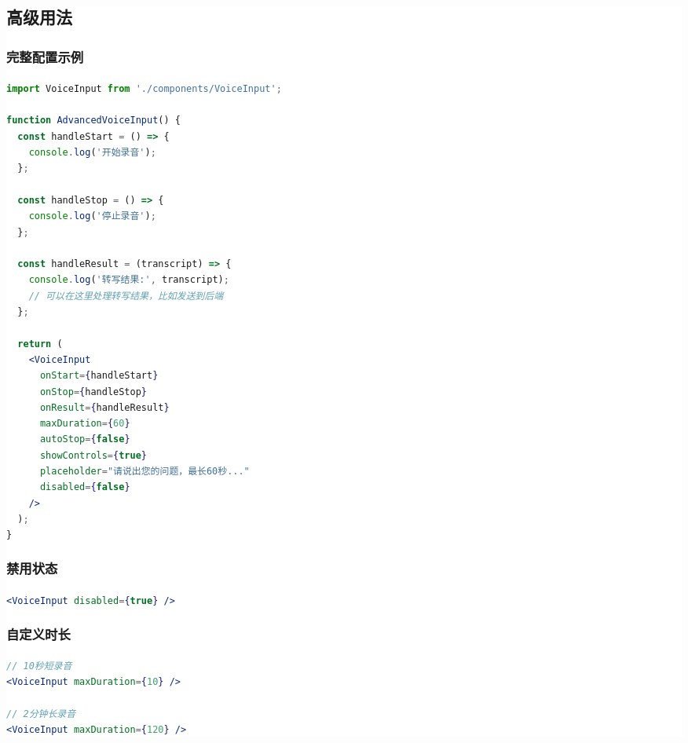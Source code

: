 ## 高级用法

### 完整配置示例

```jsx
import VoiceInput from './components/VoiceInput';

function AdvancedVoiceInput() {
  const handleStart = () => {
    console.log('开始录音');
  };

  const handleStop = () => {
    console.log('停止录音');
  };

  const handleResult = (transcript) => {
    console.log('转写结果:', transcript);
    // 可以在这里处理转写结果，比如发送到后端
  };

  return (
    <VoiceInput
      onStart={handleStart}
      onStop={handleStop}
      onResult={handleResult}
      maxDuration={60}
      autoStop={false}
      showControls={true}
      placeholder="请说出您的问题，最长60秒..."
      disabled={false}
    />
  );
}
```

### 禁用状态

```jsx
<VoiceInput disabled={true} />
```

### 自定义时长

```jsx
// 10秒短录音
<VoiceInput maxDuration={10} />

// 2分钟长录音
<VoiceInput maxDuration={120} />
```
